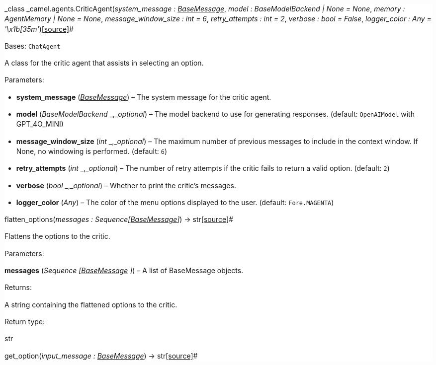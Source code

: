 _class _camel.agents.CriticAgent(_system_message : [BaseMessage](camel.messages.html#camel.messages.base.BaseMessage "camel.messages.base.BaseMessage")_, _model : BaseModelBackend | None = None_, _memory : AgentMemory | None = None_, _message_window_size : int = 6_, _retry_attempts : int = 2_, _verbose : bool = False_, _logger_color : Any = '\x1b[35m'_)[[source]](_modules/camel/agents/critic_agent.html#CriticAgent)#
    

Bases: `ChatAgent`

A class for the critic agent that assists in selecting an option.

Parameters:

    

  * **system_message** ([_BaseMessage_](camel.messages.html#camel.messages.BaseMessage "camel.messages.BaseMessage")) – The system message for the critic agent.

  * **model** (_BaseModelBackend_ _,__optional_) – The model backend to use for generating responses. (default: `OpenAIModel` with GPT_4O_MINI)

  * **message_window_size** (_int_ _,__optional_) – The maximum number of previous messages to include in the context window. If None, no windowing is performed. (default: `6`)

  * **retry_attempts** (_int_ _,__optional_) – The number of retry attempts if the critic fails to return a valid option. (default: `2`)

  * **verbose** (_bool_ _,__optional_) – Whether to print the critic’s messages.

  * **logger_color** (_Any_) – The color of the menu options displayed to the user. (default: `Fore.MAGENTA`)

flatten_options(_messages :
Sequence[[BaseMessage](camel.messages.html#camel.messages.base.BaseMessage
"camel.messages.base.BaseMessage")]_) ->
str[[source]](_modules/camel/agents/critic_agent.html#CriticAgent.flatten_options)#

    

Flattens the options to the critic.

Parameters:

    

**messages** (_Sequence_
_[_[_BaseMessage_](camel.messages.html#camel.messages.BaseMessage
"camel.messages.BaseMessage") _]_) – A list of BaseMessage objects.

Returns:

    

A string containing the flattened options to the critic.

Return type:

    

str

get_option(_input_message :
[BaseMessage](camel.messages.html#camel.messages.base.BaseMessage
"camel.messages.base.BaseMessage")_) ->
str[[source]](_modules/camel/agents/critic_agent.html#CriticAgent.get_option)#

